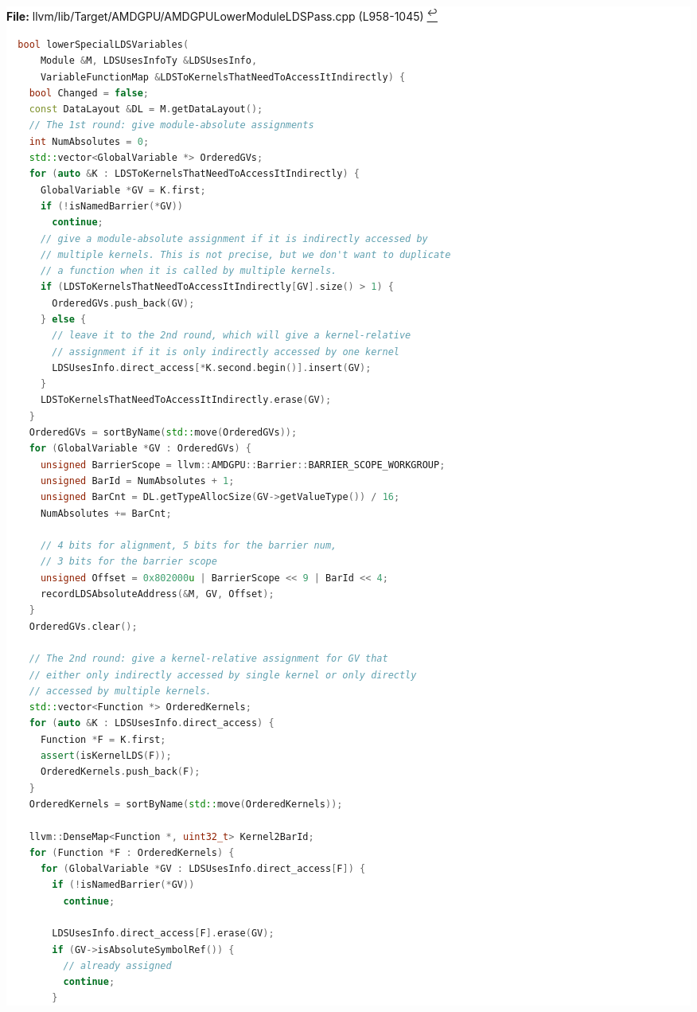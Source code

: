 <a name="block_14"></a>**File:** llvm/lib/Target/AMDGPU/AMDGPULowerModuleLDSPass.cpp (L958-1045) [<sup>↩</sup>](#ref-block_14)

```cpp
  bool lowerSpecialLDSVariables(
      Module &M, LDSUsesInfoTy &LDSUsesInfo,
      VariableFunctionMap &LDSToKernelsThatNeedToAccessItIndirectly) {
    bool Changed = false;
    const DataLayout &DL = M.getDataLayout();
    // The 1st round: give module-absolute assignments
    int NumAbsolutes = 0;
    std::vector<GlobalVariable *> OrderedGVs;
    for (auto &K : LDSToKernelsThatNeedToAccessItIndirectly) {
      GlobalVariable *GV = K.first;
      if (!isNamedBarrier(*GV))
        continue;
      // give a module-absolute assignment if it is indirectly accessed by
      // multiple kernels. This is not precise, but we don't want to duplicate
      // a function when it is called by multiple kernels.
      if (LDSToKernelsThatNeedToAccessItIndirectly[GV].size() > 1) {
        OrderedGVs.push_back(GV);
      } else {
        // leave it to the 2nd round, which will give a kernel-relative
        // assignment if it is only indirectly accessed by one kernel
        LDSUsesInfo.direct_access[*K.second.begin()].insert(GV);
      }
      LDSToKernelsThatNeedToAccessItIndirectly.erase(GV);
    }
    OrderedGVs = sortByName(std::move(OrderedGVs));
    for (GlobalVariable *GV : OrderedGVs) {
      unsigned BarrierScope = llvm::AMDGPU::Barrier::BARRIER_SCOPE_WORKGROUP;
      unsigned BarId = NumAbsolutes + 1;
      unsigned BarCnt = DL.getTypeAllocSize(GV->getValueType()) / 16;
      NumAbsolutes += BarCnt;

      // 4 bits for alignment, 5 bits for the barrier num,
      // 3 bits for the barrier scope
      unsigned Offset = 0x802000u | BarrierScope << 9 | BarId << 4;
      recordLDSAbsoluteAddress(&M, GV, Offset);
    }
    OrderedGVs.clear();

    // The 2nd round: give a kernel-relative assignment for GV that
    // either only indirectly accessed by single kernel or only directly
    // accessed by multiple kernels.
    std::vector<Function *> OrderedKernels;
    for (auto &K : LDSUsesInfo.direct_access) {
      Function *F = K.first;
      assert(isKernelLDS(F));
      OrderedKernels.push_back(F);
    }
    OrderedKernels = sortByName(std::move(OrderedKernels));

    llvm::DenseMap<Function *, uint32_t> Kernel2BarId;
    for (Function *F : OrderedKernels) {
      for (GlobalVariable *GV : LDSUsesInfo.direct_access[F]) {
        if (!isNamedBarrier(*GV))
          continue;

        LDSUsesInfo.direct_access[F].erase(GV);
        if (GV->isAbsoluteSymbolRef()) {
          // already assigned
          continue;
        }
```